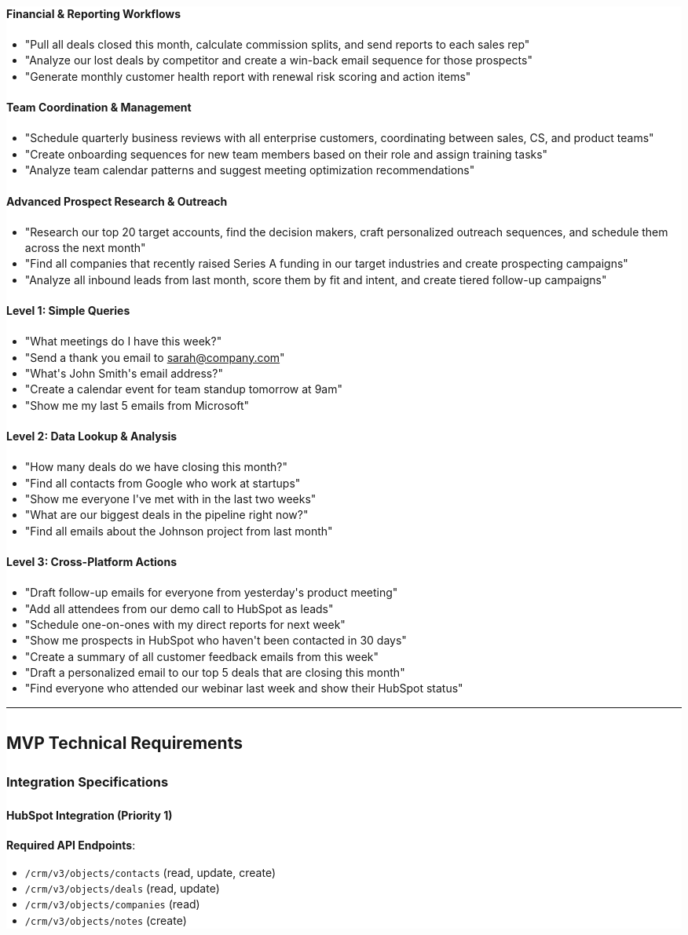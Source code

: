 #### **Financial & Reporting Workflows**
- "Pull all deals closed this month, calculate commission splits, and send reports to each sales rep"
- "Analyze our lost deals by competitor and create a win-back email sequence for those prospects"
- "Generate monthly customer health report with renewal risk scoring and action items"

#### **Team Coordination & Management**
- "Schedule quarterly business reviews with all enterprise customers, coordinating between sales, CS, and product teams"
- "Create onboarding sequences for new team members based on their role and assign training tasks"
- "Analyze team calendar patterns and suggest meeting optimization recommendations"

#### **Advanced Prospect Research & Outreach**
- "Research our top 20 target accounts, find the decision makers, craft personalized outreach sequences, and schedule them across the next month"
- "Find all companies that recently raised Series A funding in our target industries and create prospecting campaigns"
- "Analyze all inbound leads from last month, score them by fit and intent, and create tiered follow-up campaigns"

#### **Level 1: Simple Queries**
- "What meetings do I have this week?"
- "Send a thank you email to sarah@company.com"
- "What's John Smith's email address?"
- "Create a calendar event for team standup tomorrow at 9am"
- "Show me my last 5 emails from Microsoft"

#### **Level 2: Data Lookup & Analysis**
- "How many deals do we have closing this month?"
- "Find all contacts from Google who work at startups"
- "Show me everyone I've met with in the last two weeks"
- "What are our biggest deals in the pipeline right now?"
- "Find all emails about the Johnson project from last month"

#### **Level 3: Cross-Platform Actions**
- "Draft follow-up emails for everyone from yesterday's product meeting"
- "Add all attendees from our demo call to HubSpot as leads"  
- "Schedule one-on-ones with my direct reports for next week"
- "Show me prospects in HubSpot who haven't been contacted in 30 days"
- "Create a summary of all customer feedback emails from this week"
- "Draft a personalized email to our top 5 deals that are closing this month"
- "Find everyone who attended our webinar last week and show their HubSpot status"

---

## MVP Technical Requirements

### Integration Specifications

#### **HubSpot Integration (Priority 1)**
**Required API Endpoints**:
- `/crm/v3/objects/contacts` (read, update, create)
- `/crm/v3/objects/deals` (read, update)
- `/crm/v3/objects/companies` (read)
- `/crm/v3/objects/notes` (create)

